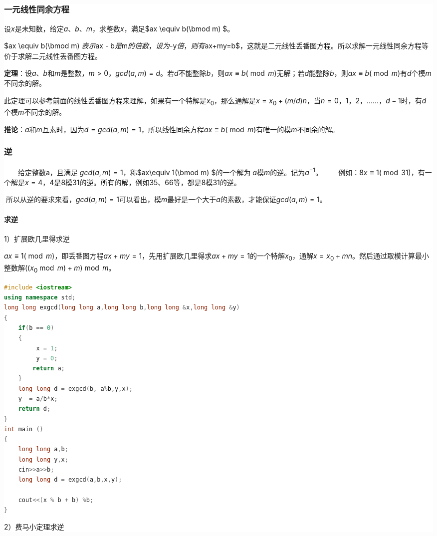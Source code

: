 ### 一元线性同余方程

设$x$是未知数，给定$a、b、m$，求整数$x$，满足$ax \equiv b(\bmod m) $。

$ax \equiv b(\bmod m) $表示$ax - b$是$m$的倍数，设为$-y$倍，则有$ax+my=b$，这就是二元线性丢番图方程。所以求解一元线性同余方程等价于求解二元线性丢番图方程。

**定理**：设$a$、$b$和$m$是整数，$m > 0$，$gcd(a,m) = d$。若$d$不能整除$b$，则$ax \equiv b(\bmod m)$无解；若$d$能整除$b$，则$ax \equiv b(\bmod m)$有$d$个模$m$不同余的解。

此定理可以参考前面的线性丢番图方程来理解，如果有一个特解是$x_0$，那么通解是$x = x_0+(m/d)n$，当$n=0，1，2，……，d-1$时，有$d$个模$m$不同余的解。

**推论**：$a$和$m$互素时，因为$d =gcd(a,m) = 1$，所以线性同余方程$ax \equiv b(\bmod m)$有唯一的模$m$不同余的解。

### 逆

  给定整数a，且满足 $gcd(a,m)=1$，称$ax\equiv 1(\bmod m) $的一个解为 $a$模$m$的逆。记为$a^{-1}$。
  例如：$8x\equiv 1(\bmod 31)$，有一个解是$x = 4$，$4$是$8$模$31$的逆。所有的解，例如$35$、$66$等，都是$8$模$31$的逆。

​	  所以从逆的要求来看，$gcd(a,m)=1$可以看出，模$m$最好是一个大于$a$的素数，才能保证$gcd(a,m) = 1$。

#### 求逆

1）扩展欧几里得求逆

$ax \equiv 1(\bmod m)$，即丢番图方程$ax+my=1$，先用扩展欧几里得求$ax+my=1$的一个特解$x_0$，通解$x=x_0+mn$。然后通过取模计算最小整数解$((x_0 \bmod m) + m)\bmod m$。

```c++
#include <iostream>
using namespace std;
long long exgcd(long long a,long long b,long long &x,long long &y)
{
    if(b == 0)
    {
         x = 1;
         y = 0;
        return a;
    }
    long long d = exgcd(b, a%b,y,x);
    y -= a/b*x;
    return d;
}
int main ()
{
    long long a,b;
    long long y,x;
    cin>>a>>b;
    long long d = exgcd(a,b,x,y);

    cout<<(x % b + b) %b;
}
```

2）费马小定理求逆
